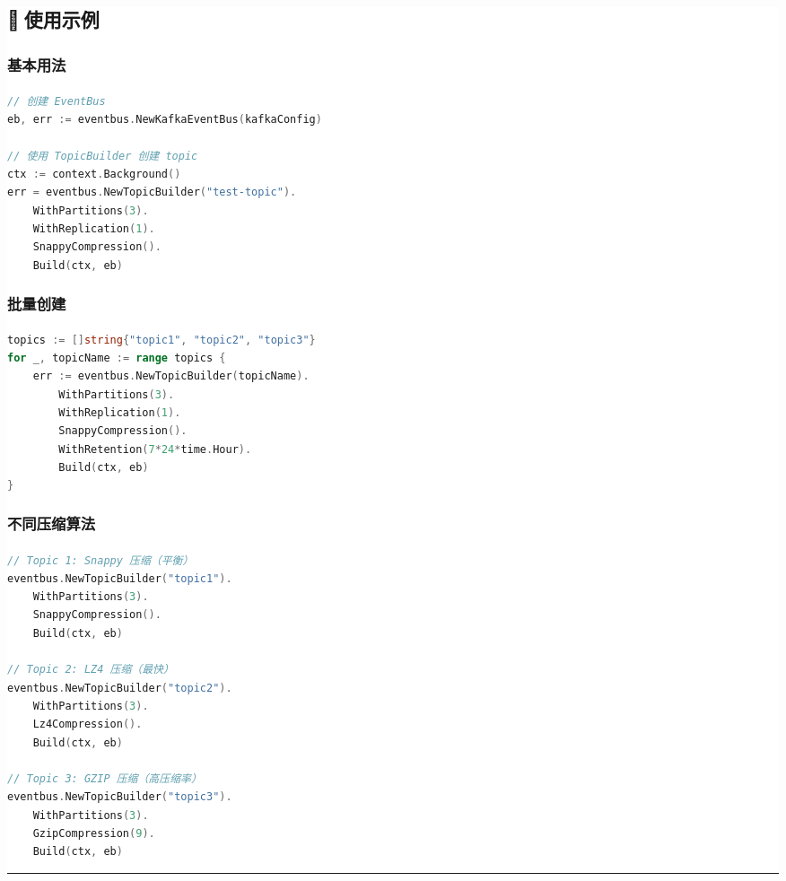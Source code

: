 
## 🚀 使用示例

### 基本用法

```go
// 创建 EventBus
eb, err := eventbus.NewKafkaEventBus(kafkaConfig)

// 使用 TopicBuilder 创建 topic
ctx := context.Background()
err = eventbus.NewTopicBuilder("test-topic").
    WithPartitions(3).
    WithReplication(1).
    SnappyCompression().
    Build(ctx, eb)
```

### 批量创建

```go
topics := []string{"topic1", "topic2", "topic3"}
for _, topicName := range topics {
    err := eventbus.NewTopicBuilder(topicName).
        WithPartitions(3).
        WithReplication(1).
        SnappyCompression().
        WithRetention(7*24*time.Hour).
        Build(ctx, eb)
}
```

### 不同压缩算法

```go
// Topic 1: Snappy 压缩（平衡）
eventbus.NewTopicBuilder("topic1").
    WithPartitions(3).
    SnappyCompression().
    Build(ctx, eb)

// Topic 2: LZ4 压缩（最快）
eventbus.NewTopicBuilder("topic2").
    WithPartitions(3).
    Lz4Compression().
    Build(ctx, eb)

// Topic 3: GZIP 压缩（高压缩率）
eventbus.NewTopicBuilder("topic3").
    WithPartitions(3).
    GzipCompression(9).
    Build(ctx, eb)
```

---